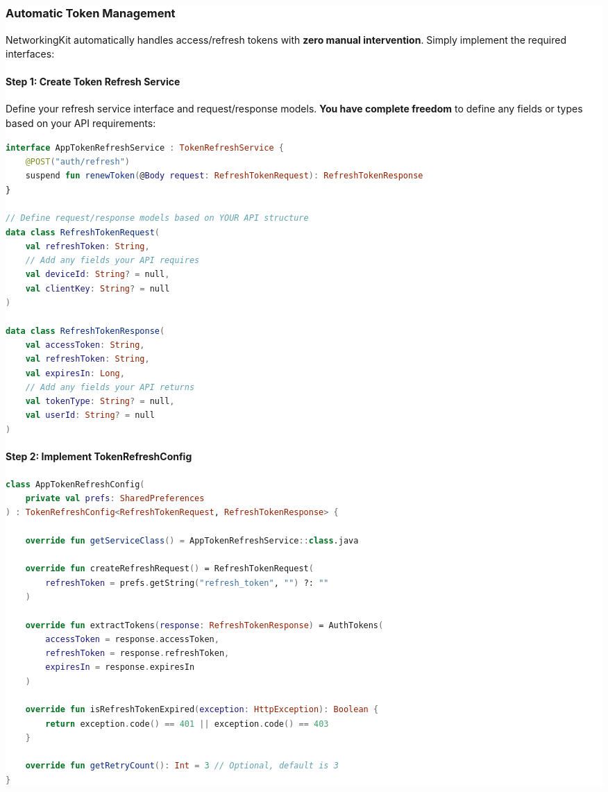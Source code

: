 ### Automatic Token Management

NetworkingKit automatically handles access/refresh tokens with **zero manual intervention**. Simply implement the required interfaces:

#### Step 1: Create Token Refresh Service

Define your refresh service interface and request/response models. **You have complete freedom** to define any fields or types based on your API requirements:

```kotlin
interface AppTokenRefreshService : TokenRefreshService {
    @POST("auth/refresh")
    suspend fun renewToken(@Body request: RefreshTokenRequest): RefreshTokenResponse
}

// Define request/response models based on YOUR API structure
data class RefreshTokenRequest(
    val refreshToken: String,
    // Add any fields your API requires
    val deviceId: String? = null,
    val clientKey: String? = null
)

data class RefreshTokenResponse(
    val accessToken: String,
    val refreshToken: String,
    val expiresIn: Long,
    // Add any fields your API returns
    val tokenType: String? = null,
    val userId: String? = null
)
```

#### Step 2: Implement TokenRefreshConfig

```kotlin
class AppTokenRefreshConfig(
    private val prefs: SharedPreferences
) : TokenRefreshConfig<RefreshTokenRequest, RefreshTokenResponse> {

    override fun getServiceClass() = AppTokenRefreshService::class.java

    override fun createRefreshRequest() = RefreshTokenRequest(
        refreshToken = prefs.getString("refresh_token", "") ?: ""
    )

    override fun extractTokens(response: RefreshTokenResponse) = AuthTokens(
        accessToken = response.accessToken,
        refreshToken = response.refreshToken,
        expiresIn = response.expiresIn
    )

    override fun isRefreshTokenExpired(exception: HttpException): Boolean {
        return exception.code() == 401 || exception.code() == 403
    }

    override fun getRetryCount(): Int = 3 // Optional, default is 3
}
```
